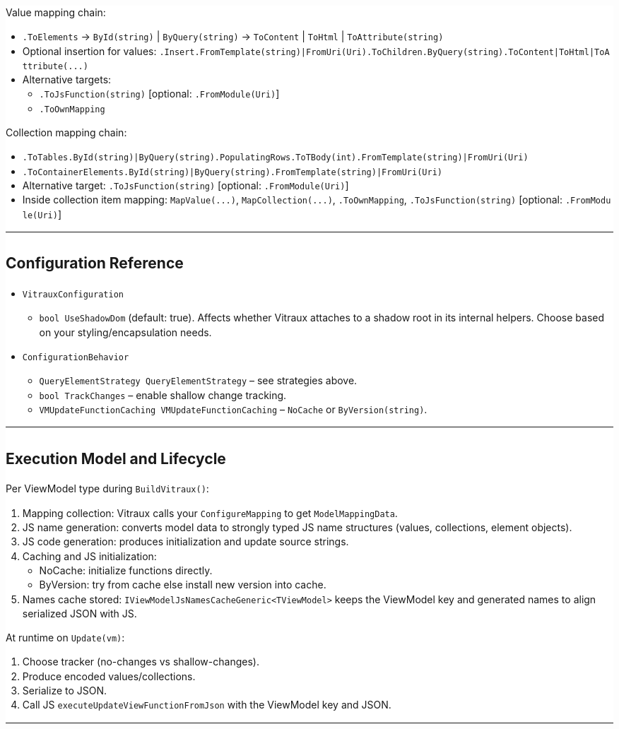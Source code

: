Value mapping chain:

- `.ToElements` → `ById(string)` | `ByQuery(string)` → `ToContent` | `ToHtml` | `ToAttribute(string)`
- Optional insertion for values: `.Insert.FromTemplate(string)|FromUri(Uri).ToChildren.ByQuery(string).ToContent|ToHtml|ToAttribute(...)`
- Alternative targets:
	- `.ToJsFunction(string)` [optional: `.FromModule(Uri)`]
	- `.ToOwnMapping`

Collection mapping chain:

- `.ToTables.ById(string)|ByQuery(string).PopulatingRows.ToTBody(int).FromTemplate(string)|FromUri(Uri)`
- `.ToContainerElements.ById(string)|ByQuery(string).FromTemplate(string)|FromUri(Uri)`
- Alternative target: `.ToJsFunction(string)` [optional: `.FromModule(Uri)`]
- Inside collection item mapping: `MapValue(...)`, `MapCollection(...)`, `.ToOwnMapping`, `.ToJsFunction(string)` [optional: `.FromModule(Uri)`]

---

## Configuration Reference

- `VitrauxConfiguration`
	- `bool UseShadowDom` (default: true). Affects whether Vitraux attaches to a shadow root in its internal helpers. Choose based on your styling/encapsulation needs.

- `ConfigurationBehavior`
	- `QueryElementStrategy QueryElementStrategy` – see strategies above.
	- `bool TrackChanges` – enable shallow change tracking.
	- `VMUpdateFunctionCaching VMUpdateFunctionCaching` – `NoCache` or `ByVersion(string)`.

---

## Execution Model and Lifecycle

Per ViewModel type during `BuildVitraux()`:

1) Mapping collection: Vitraux calls your `ConfigureMapping` to get `ModelMappingData`.
2) JS name generation: converts model data to strongly typed JS name structures (values, collections, element objects).
3) JS code generation: produces initialization and update source strings.
4) Caching and JS initialization:
	 - NoCache: initialize functions directly.
	 - ByVersion: try from cache else install new version into cache.
5) Names cache stored: `IViewModelJsNamesCacheGeneric<TViewModel>` keeps the ViewModel key and generated names to align serialized JSON with JS.

At runtime on `Update(vm)`:

1) Choose tracker (no-changes vs shallow-changes).
2) Produce encoded values/collections.
3) Serialize to JSON.
4) Call JS `executeUpdateViewFunctionFromJson` with the ViewModel key and JSON.

---